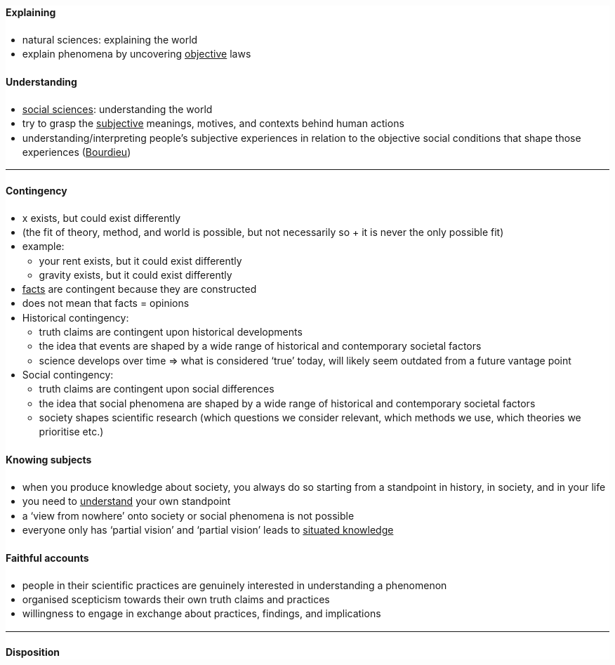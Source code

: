 
#### Explaining

* natural sciences: explaining the world
* explain phenomena by uncovering [objective](#objectiv) laws

#### Understanding

* [social sciences](#social-sciences): understanding the world
* try to grasp the [subjective](#subjectiv) meanings, motives, and contexts behind human actions
* understanding/interpreting people’s subjective experiences in relation to the objective social conditions that shape those experiences ([Bourdieu](#pierre-bourdieu))

---

#### Contingency

* x exists, but could exist differently
* (the fit of theory, method, and world is possible, but not necessarily so + it is never the only possible fit)
* example:
  * your rent exists, but it could exist differently
  * gravity exists, but it could exist differently
* [facts](#fact) are contingent because they are constructed
* does not mean that facts = opinions
* Historical contingency:
  * truth claims are contingent upon historical developments
  * the idea that events are shaped by a wide range of historical and contemporary societal factors
  * science develops over time ⇒ what is considered ‘true’ today, will likely seem outdated from a future vantage point
* Social contingency:
  * truth claims are contingent upon social differences
  * the idea that social phenomena are shaped by a wide range of historical and contemporary societal factors
  * society shapes scientific research (which questions we consider relevant, which methods we use, which theories we prioritise etc.)

#### Knowing subjects

* when you produce knowledge about society, you always do so starting from a standpoint in history, in society, and in your life
* you need to [understand](#understanding) your own standpoint
* a ‘view from nowhere’ onto society or social phenomena is not possible
* everyone only has ‘partial vision’ and ‘partial vision’ leads to [situated knowledge](#situated-knowledge)

#### Faithful accounts

* people in their scientific practices are genuinely interested in understanding a phenomenon
* organised scepticism towards their own truth claims and practices
* willingness to engage in exchange about practices, findings, and implications

---

#### Disposition
